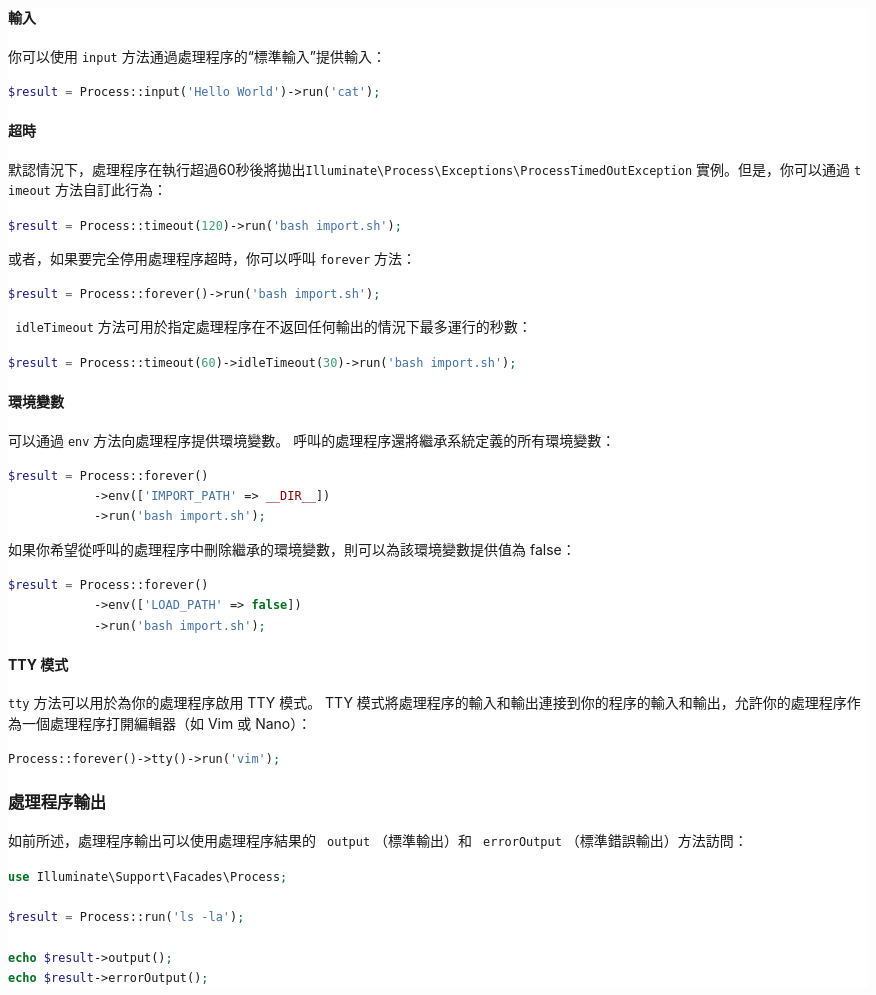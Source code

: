 #### 輸入

你可以使用 `input` 方法通過處理程序的“標準輸入”提供輸入：

```php
$result = Process::input('Hello World')->run('cat');
```

#### 超時

默認情況下，處理程序在執行超過60秒後將拋出`Illuminate\Process\Exceptions\ProcessTimedOutException` 實例。但是，你可以通過 `timeout` 方法自訂此行為：

```php
$result = Process::timeout(120)->run('bash import.sh');
```

或者，如果要完全停用處理程序超時，你可以呼叫 `forever` 方法：

```php
$result = Process::forever()->run('bash import.sh');
```

` idleTimeout`  方法可用於指定處理程序在不返回任何輸出的情況下最多運行的秒數：

```php
$result = Process::timeout(60)->idleTimeout(30)->run('bash import.sh');
```

#### 環境變數

可以通過 ` env ` 方法向處理程序提供環境變數。 呼叫的處理程序還將繼承系統定義的所有環境變數：

```php
$result = Process::forever()
            ->env(['IMPORT_PATH' => __DIR__])
            ->run('bash import.sh');
```

如果你希望從呼叫的處理程序中刪除繼承的環境變數，則可以為該環境變數提供值為 false：

```php
$result = Process::forever()
            ->env(['LOAD_PATH' => false])
            ->run('bash import.sh');
```

#### TTY 模式

`tty` 方法可以用於為你的處理程序啟用 TTY 模式。 TTY 模式將處理程序的輸入和輸出連接到你的程序的輸入和輸出，允許你的處理程序作為一個處理程序打開編輯器（如 Vim 或 Nano）：

```php
Process::forever()->tty()->run('vim');
```

### 處理程序輸出

如前所述，處理程序輸出可以使用處理程序結果的 ` output` （標準輸出）和 ` errorOutput` （標準錯誤輸出）方法訪問：

```php
use Illuminate\Support\Facades\Process;

$result = Process::run('ls -la');

echo $result->output();
echo $result->errorOutput();
```
